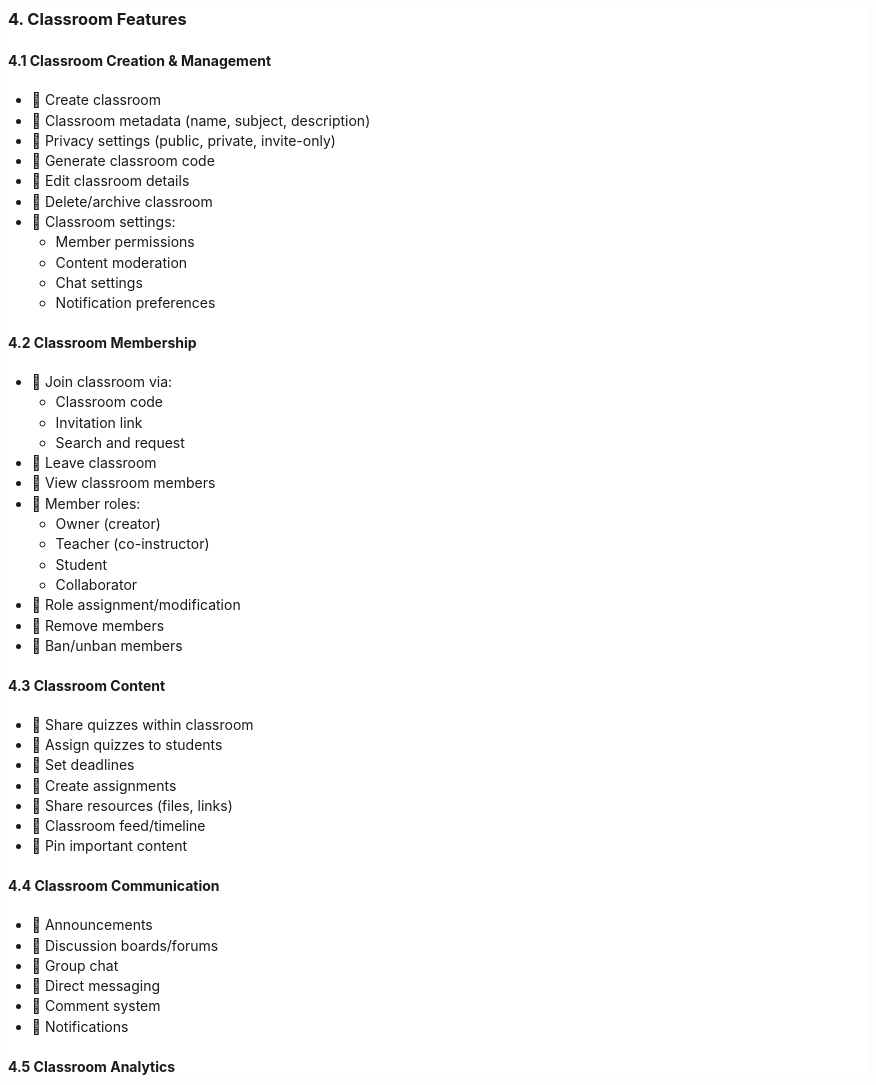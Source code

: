 ### 4. Classroom Features

#### 4.1 Classroom Creation & Management

- 📝 Create classroom
- 📝 Classroom metadata (name, subject, description)
- 📝 Privacy settings (public, private, invite-only)
- 📝 Generate classroom code
- 📝 Edit classroom details
- 📝 Delete/archive classroom
- 📝 Classroom settings:
  - Member permissions
  - Content moderation
  - Chat settings
  - Notification preferences

#### 4.2 Classroom Membership

- 📝 Join classroom via:
  - Classroom code
  - Invitation link
  - Search and request
- 📝 Leave classroom
- 📝 View classroom members
- 📝 Member roles:
  - Owner (creator)
  - Teacher (co-instructor)
  - Student
  - Collaborator
- 📝 Role assignment/modification
- 📝 Remove members
- 📝 Ban/unban members

#### 4.3 Classroom Content

- 📝 Share quizzes within classroom
- 📝 Assign quizzes to students
- 📝 Set deadlines
- 📝 Create assignments
- 📝 Share resources (files, links)
- 📝 Classroom feed/timeline
- 📝 Pin important content

#### 4.4 Classroom Communication

- 📝 Announcements
- 📝 Discussion boards/forums
- 📝 Group chat
- 📝 Direct messaging
- 📝 Comment system
- 📝 Notifications

#### 4.5 Classroom Analytics

